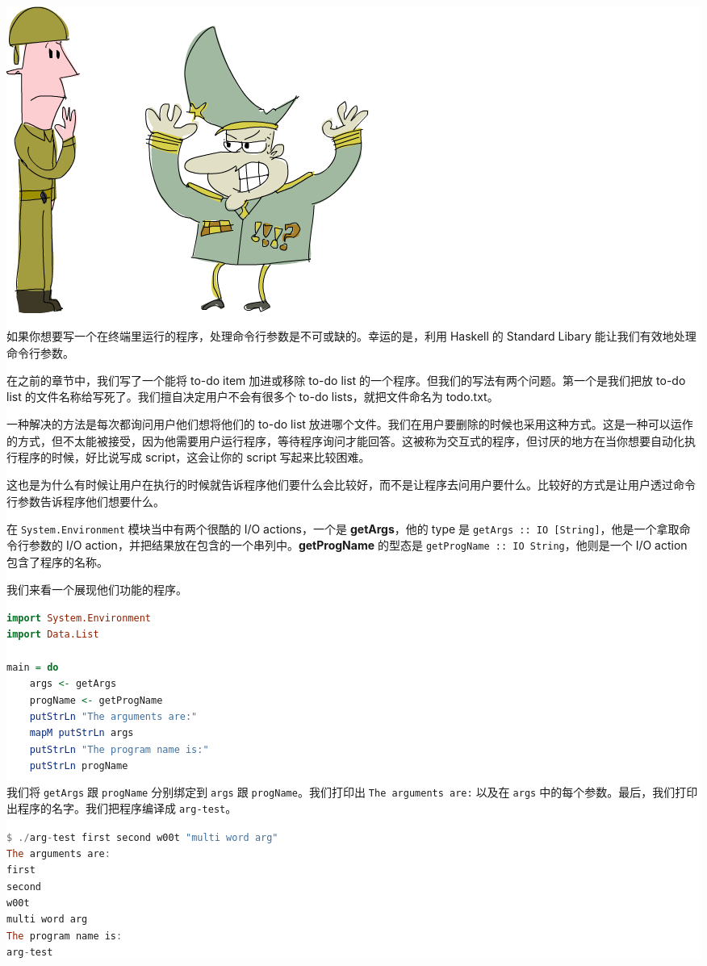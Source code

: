 ![](./arguments.png)

如果你想要写一个在终端里运行的程序，处理命令行参数是不可或缺的。幸运的是，利用 Haskell 的 Standard Libary 能让我们有效地处理命令行参数。

在之前的章节中，我们写了一个能将 to-do item 加进或移除 to-do list 的一个程序。但我们的写法有两个问题。第一个是我们把放 to-do list 的文件名称给写死了。我们擅自决定用户不会有很多个 to-do lists，就把文件命名为 todo.txt。

一种解决的方法是每次都询问用户他们想将他们的 to-do list 放进哪个文件。我们在用户要删除的时候也采用这种方式。这是一种可以运作的方式，但不太能被接受，因为他需要用户运行程序，等待程序询问才能回答。这被称为交互式的程序，但讨厌的地方在当你想要自动化执行程序的时候，好比说写成 script，这会让你的 script 写起来比较困难。

这也是为什么有时候让用户在执行的时候就告诉程序他们要什么会比较好，而不是让程序去问用户要什么。比较好的方式是让用户透过命令行参数告诉程序他们想要什么。

在 `System.Environment` 模块当中有两个很酷的 I/O actions，一个是 **getArgs**，他的 type 是 `getArgs :: IO [String]`，他是一个拿取命令行参数的 I/O action，并把结果放在包含的一个串列中。**getProgName** 的型态是 `getProgName :: IO String`，他则是一个 I/O action 包含了程序的名称。

我们来看一个展现他们功能的程序。

```haskell
import System.Environment
import Data.List

main = do
    args <- getArgs
    progName <- getProgName
    putStrLn "The arguments are:"
    mapM putStrLn args
    putStrLn "The program name is:"
    putStrLn progName
```

我们将 `getArgs` 跟 `progName` 分别绑定到 `args` 跟 `progName`。我们打印出 `The arguments are:` 以及在 `args` 中的每个参数。最后，我们打印出程序的名字。我们把程序编译成 `arg-test`。

```haskell
$ ./arg-test first second w00t "multi word arg"
The arguments are:
first
second
w00t
multi word arg
The program name is:
arg-test
```
